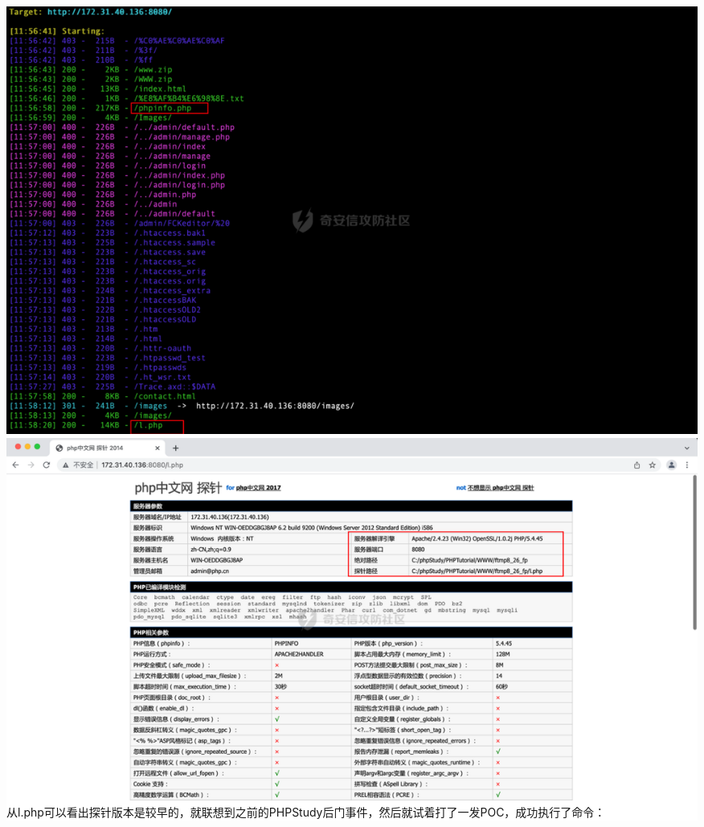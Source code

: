 ![图片.png](assets/1698900845-084ff707697bb8fdd1258666f7578e1f.png)  
![图片.png](assets/1698900845-9bd581a654f9d852a295bf3b8a631e68.png)  
从l.php可以看出探针版本是较早的，就联想到之前的PHPStudy后门事件，然后就试着打了一发POC，成功执行了命令：
